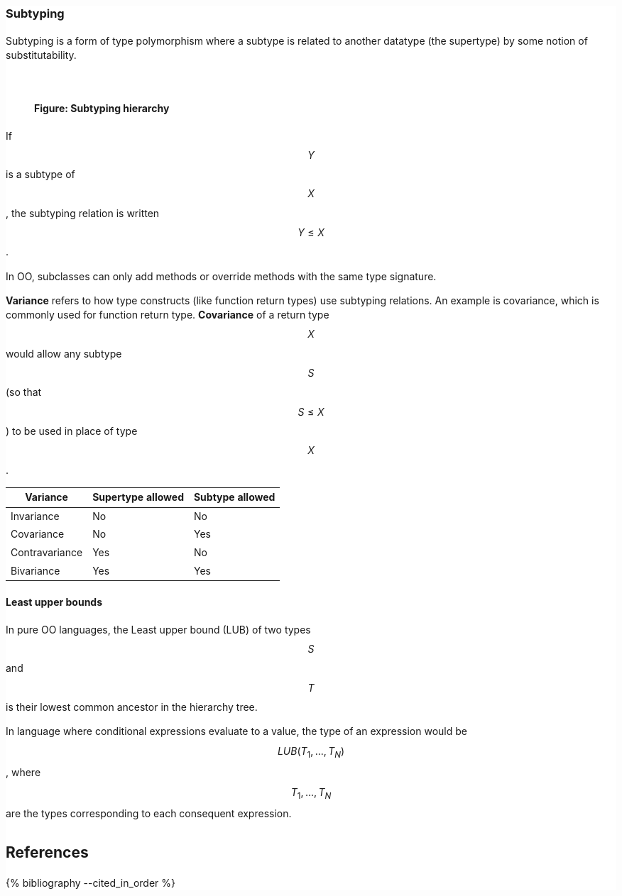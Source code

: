 ### Subtyping

Subtyping is a form of type polymorphism where a subtype is related to another datatype (the supertype) by some notion of substitutability.

<figure>
  <img src="{{site.baseurl}}/assets/img/compilers/semantic-analysis/subtyping-tree.svg" alt="">
  <figcaption><h4>Figure: Subtyping hierarchy</h4></figcaption>
</figure>

If $$Y$$ is a subtype of $$X$$, the subtyping relation is written $$Y \le X$$.

In OO, subclasses can only add methods or override methods with the same type signature.

**Variance** refers to how type constructs (like function return types) use subtyping relations. An example is covariance, which is commonly used for function return type. **Covariance** of a return type $$X$$ would allow any subtype $$S$$ (so that $$S \le X$$) to be used in place of type $$X$$.

| Variance       | Supertype allowed | Subtype allowed |
| -------------- | ----------------- | --------------- |
| Invariance     | No                | No              |
| Covariance     | No                | Yes             |
| Contravariance | Yes               | No              |
| Bivariance     | Yes               | Yes             |

#### Least upper bounds

In pure OO languages, the Least upper bound (LUB) of two types $$S$$ and $$T$$ is their lowest common ancestor in the hierarchy tree.

In language where conditional expressions evaluate to a value, the type of an expression would be $$LUB(T_1, ..., T_N)$$, where $$T_1, ..., T_N$$ are the types corresponding to each consequent expression.

## References

{% bibliography --cited_in_order %}
